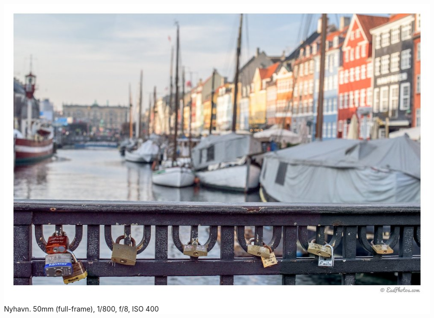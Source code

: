 <a href="/blogpics/2017-02-04/4-large.jpg" data-fancybox="2017-02-04"><img width="100%" src="/blogpics/2017-02-04/4-small.jpg" alt=""></a>
<figcaption>Nyhavn. 50mm (full-frame), 1/800, f/8, ISO 400</figcaption>
</figure>

